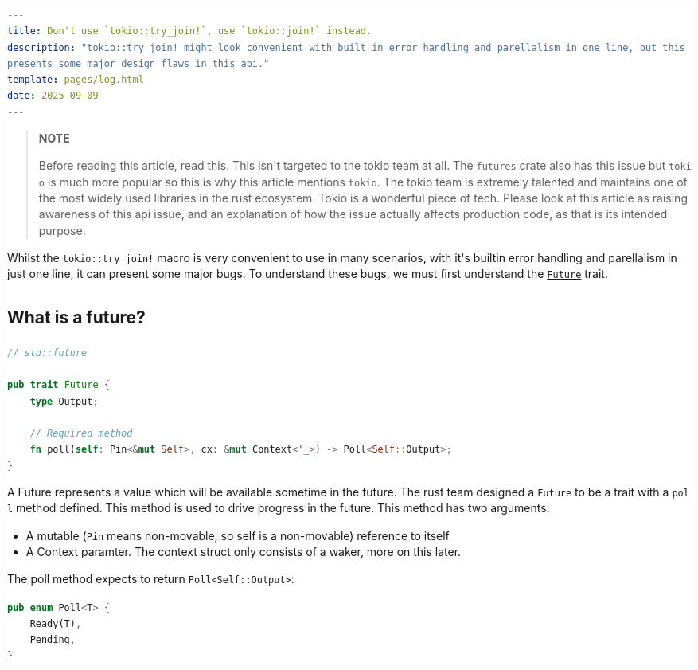 ```yaml
---
title: Don't use `tokio::try_join!`, use `tokio::join!` instead.
description: "tokio::try_join! might look convenient with built in error handling and parellalism in one line, but this presents some major design flaws in this api."
template: pages/log.html
date: 2025-09-09
---
```


> **NOTE**
>
> Before reading this article, read this. This isn't targeted to the tokio team at all. The `futures` crate also has this issue but `tokio` is much more popular so this is why this article mentions `tokio`.
> The tokio team is extremely talented and maintains one of the most widely used libraries in the rust ecosystem. Tokio is a wonderful piece of tech.
> Please look at this article as raising awareness of this api issue, and an explanation of how the issue actually affects production code, as that is its intended purpose.

Whilst the `tokio::try_join!` macro is very convenient to use in many scenarios, with it's builtin error handling and parellalism in just one line, it can present some major bugs.
To understand these bugs, we must first understand the [`Future`](https://doc.rust-lang.org/stable/std/future/trait.Future.html) trait.

## What is a future?

```rust
// std::future

pub trait Future {
    type Output;

    // Required method
    fn poll(self: Pin<&mut Self>, cx: &mut Context<'_>) -> Poll<Self::Output>;
}
```

A Future represents a value which will be available sometime in the future.
The rust team designed a `Future` to be a trait with a `poll` method defined. This method is used to drive progress in the future.
This method has two arguments:
 - A mutable (`Pin` means non-movable, so self is a non-movable) reference to itself
 - A Context paramter. The context struct only consists of a waker, more on this later.

 The poll method expects to return `Poll<Self::Output>`:

```rust
pub enum Poll<T> {
    Ready(T),
    Pending,
}
```
